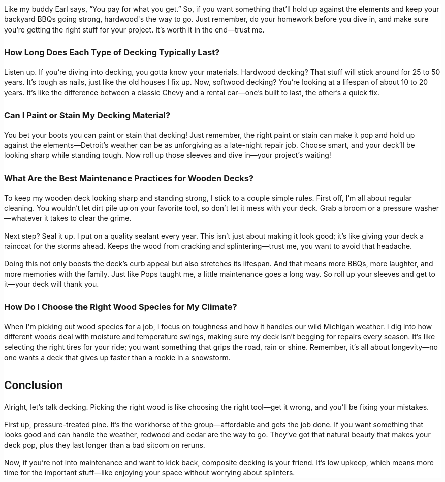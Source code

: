 Like my buddy Earl says, “You pay for what you get.” So, if you want something that’ll hold up against the elements and keep your backyard BBQs going strong, hardwood's the way to go. Just remember, do your homework before you dive in, and make sure you’re getting the right stuff for your project. It’s worth it in the end—trust me.

### How Long Does Each Type of Decking Typically Last?

Listen up. If you’re diving into decking, you gotta know your materials. Hardwood decking? That stuff will stick around for 25 to 50 years. It’s tough as nails, just like the old houses I fix up. Now, softwood decking? You’re looking at a lifespan of about 10 to 20 years. It’s like the difference between a classic Chevy and a rental car—one’s built to last, the other’s a quick fix.

### Can I Paint or Stain My Decking Material?

You bet your boots you can paint or stain that decking! Just remember, the right paint or stain can make it pop and hold up against the elements—Detroit’s weather can be as unforgiving as a late-night repair job. Choose smart, and your deck’ll be looking sharp while standing tough. Now roll up those sleeves and dive in—your project’s waiting!

### What Are the Best Maintenance Practices for Wooden Decks?

To keep my wooden deck looking sharp and standing strong, I stick to a couple simple rules. First off, I’m all about regular cleaning. You wouldn’t let dirt pile up on your favorite tool, so don’t let it mess with your deck. Grab a broom or a pressure washer—whatever it takes to clear the grime.

Next step? Seal it up. I put on a quality sealant every year. This isn’t just about making it look good; it’s like giving your deck a raincoat for the storms ahead. Keeps the wood from cracking and splintering—trust me, you want to avoid that headache.

Doing this not only boosts the deck’s curb appeal but also stretches its lifespan. And that means more BBQs, more laughter, and more memories with the family. Just like Pops taught me, a little maintenance goes a long way. So roll up your sleeves and get to it—your deck will thank you.

### How Do I Choose the Right Wood Species for My Climate?

When I'm picking out wood species for a job, I focus on toughness and how it handles our wild Michigan weather. I dig into how different woods deal with moisture and temperature swings, making sure my deck isn’t begging for repairs every season. It’s like selecting the right tires for your ride; you want something that grips the road, rain or shine. Remember, it’s all about longevity—no one wants a deck that gives up faster than a rookie in a snowstorm.

## Conclusion

Alright, let’s talk decking. Picking the right wood is like choosing the right tool—get it wrong, and you’ll be fixing your mistakes.

First up, pressure-treated pine. It’s the workhorse of the group—affordable and gets the job done. If you want something that looks good and can handle the weather, redwood and cedar are the way to go. They’ve got that natural beauty that makes your deck pop, plus they last longer than a bad sitcom on reruns.

Now, if you’re not into maintenance and want to kick back, composite decking is your friend. It’s low upkeep, which means more time for the important stuff—like enjoying your space without worrying about splinters.
